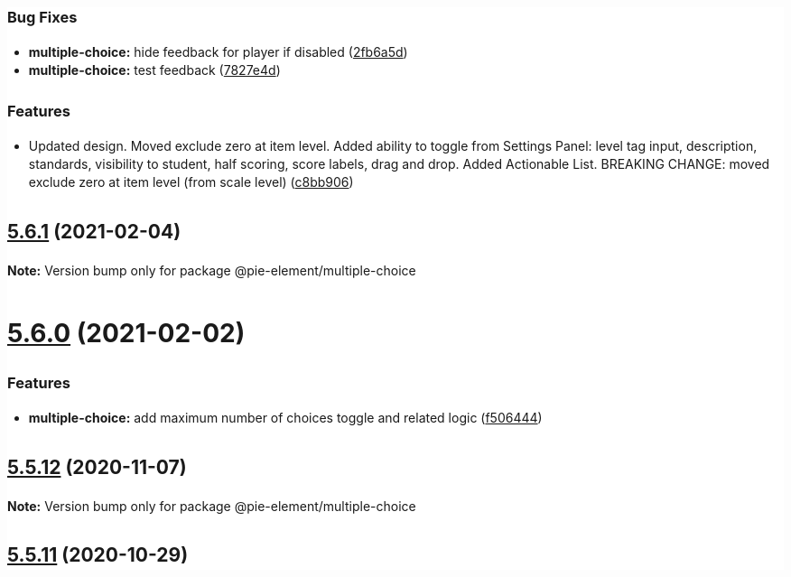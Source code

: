
### Bug Fixes

* **multiple-choice:** hide feedback for player if disabled ([2fb6a5d](https://github.com/pie-framework/pie-elements/commit/2fb6a5d707e9ed60502aaa87a5ff1aa3b77f8df0))
* **multiple-choice:** test feedback ([7827e4d](https://github.com/pie-framework/pie-elements/commit/7827e4d3032e321b9ff5ac7e465026faa2fa2997))


### Features

* Updated design. Moved exclude zero at item level. Added ability to toggle from Settings Panel: level tag input, description, standards, visibility to student, half scoring, score labels, drag and drop. Added Actionable List. BREAKING CHANGE: moved exclude zero at item level (from scale level) ([c8bb906](https://github.com/pie-framework/pie-elements/commit/c8bb9064712aae057b74dceba5928a19054b27eb))





## [5.6.1](https://github.com/pie-framework/pie-elements/compare/@pie-element/multiple-choice@5.6.0...@pie-element/multiple-choice@5.6.1) (2021-02-04)

**Note:** Version bump only for package @pie-element/multiple-choice





# [5.6.0](https://github.com/pie-framework/pie-elements/compare/@pie-element/multiple-choice@5.5.12...@pie-element/multiple-choice@5.6.0) (2021-02-02)


### Features

* **multiple-choice:** add maximum number of choices toggle and related logic ([f506444](https://github.com/pie-framework/pie-elements/commit/f506444))





## [5.5.12](https://github.com/pie-framework/pie-elements/compare/@pie-element/multiple-choice@5.5.11...@pie-element/multiple-choice@5.5.12) (2020-11-07)

**Note:** Version bump only for package @pie-element/multiple-choice





## [5.5.11](https://github.com/pie-framework/pie-elements/compare/@pie-element/multiple-choice@5.5.10...@pie-element/multiple-choice@5.5.11) (2020-10-29)
